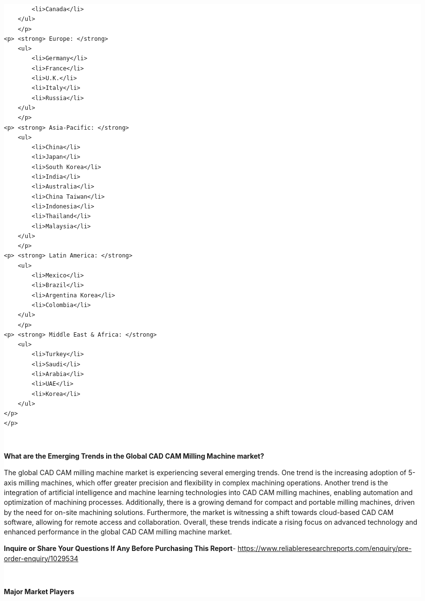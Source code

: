             <li>Canada</li>
        </ul>
        </p> 
    <p> <strong> Europe: </strong>
        <ul>
            <li>Germany</li>
            <li>France</li>
            <li>U.K.</li>
            <li>Italy</li>
            <li>Russia</li>
        </ul>
        </p> 
    <p> <strong> Asia-Pacific: </strong>
        <ul>
            <li>China</li>
            <li>Japan</li>
            <li>South Korea</li>
            <li>India</li>
            <li>Australia</li>
            <li>China Taiwan</li>
            <li>Indonesia</li>
            <li>Thailand</li>
            <li>Malaysia</li>
        </ul>
        </p> 
    <p> <strong> Latin America: </strong>
        <ul>
            <li>Mexico</li>
            <li>Brazil</li>
            <li>Argentina Korea</li>
            <li>Colombia</li>
        </ul>
        </p> 
    <p> <strong> Middle East & Africa: </strong>
        <ul>
            <li>Turkey</li>
            <li>Saudi</li>
            <li>Arabia</li>
            <li>UAE</li>
            <li>Korea</li>
        </ul>
    </p>
    </p>
<p>&nbsp;</p>
<p><strong>What are the Emerging Trends in the Global CAD CAM Milling Machine market?</strong></p>
<p><p>The global CAD CAM milling machine market is experiencing several emerging trends. One trend is the increasing adoption of 5-axis milling machines, which offer greater precision and flexibility in complex machining operations. Another trend is the integration of artificial intelligence and machine learning technologies into CAD CAM milling machines, enabling automation and optimization of machining processes. Additionally, there is a growing demand for compact and portable milling machines, driven by the need for on-site machining solutions. Furthermore, the market is witnessing a shift towards cloud-based CAD CAM software, allowing for remote access and collaboration. Overall, these trends indicate a rising focus on advanced technology and enhanced performance in the global CAD CAM milling machine market.</p></p>
<p><strong>Inquire or Share Your Questions If Any Before Purchasing This Report</strong>- <a href="https://www.reliableresearchreports.com/enquiry/pre-order-enquiry/1029534">https://www.reliableresearchreports.com/enquiry/pre-order-enquiry/1029534</a></p>
<p>&nbsp;</p>
<p><strong>Major Market Players</strong></p>